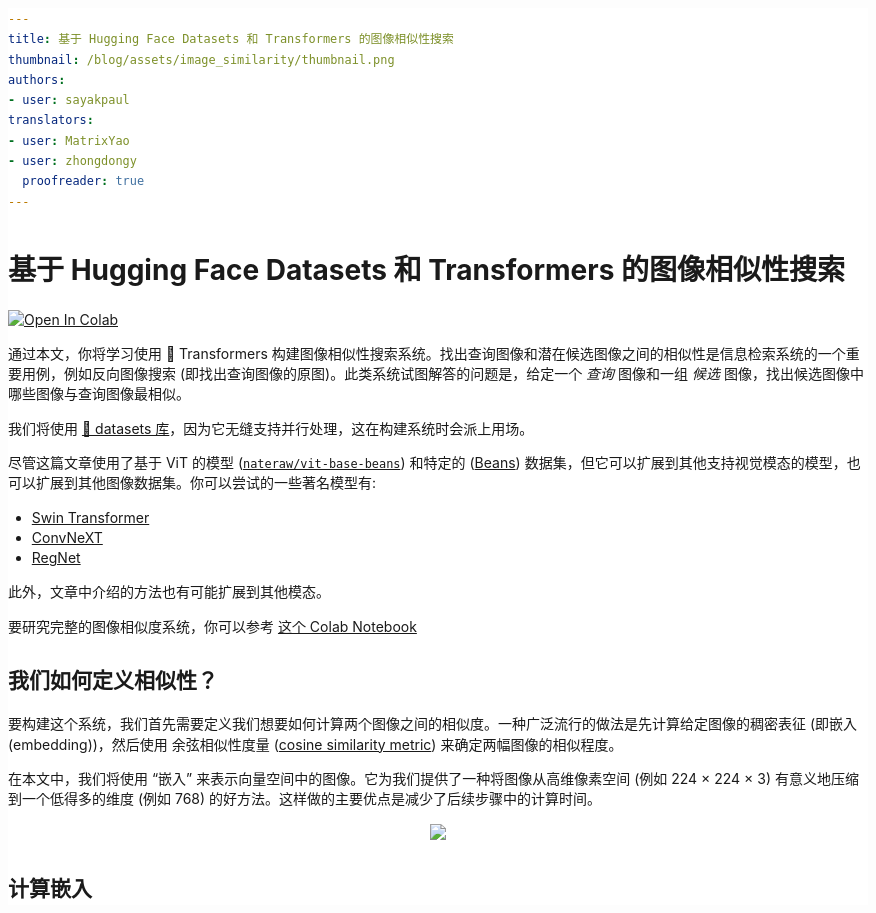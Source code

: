```yaml
---
title: 基于 Hugging Face Datasets 和 Transformers 的图像相似性搜索
thumbnail: /blog/assets/image_similarity/thumbnail.png
authors:
- user: sayakpaul
translators:
- user: MatrixYao
- user: zhongdongy
  proofreader: true
---
```


<h1>
  基于 Hugging Face Datasets 和 Transformers 的图像相似性搜索
</h1>




<a target="_blank" href="https://colab.research.google.com/github/huggingface/notebooks/blob/main/examples/image_similarity.ipynb">
    <img src="https://colab.research.google.com/assets/colab-badge.svg" alt="Open In Colab"/>
</a>

通过本文，你将学习使用 🤗 Transformers 构建图像相似性搜索系统。找出查询图像和潜在候选图像之间的相似性是信息检索系统的一个重要用例，例如反向图像搜索 (即找出查询图像的原图)。此类系统试图解答的问题是，给定一个 _查询_ 图像和一组 _候选_ 图像，找出候选图像中哪些图像与查询图像最相似。

我们将使用 [🤗 datasets 库](https://huggingface.co/docs/datasets/)，因为它无缝支持并行处理，这在构建系统时会派上用场。

尽管这篇文章使用了基于 ViT 的模型 ([`nateraw/vit-base-beans`](https://huggingface.co/nateraw/vit-base-beans)) 和特定的 ([Beans](https://huggingface.co/datasets/beans)) 数据集，但它可以扩展到其他支持视觉模态的模型，也可以扩展到其他图像数据集。你可以尝试的一些著名模型有: 

* [Swin Transformer](https://huggingface.co/docs/transformers/model_doc/swin)
* [ConvNeXT](https://huggingface.co/docs/transformers/model_doc/convnext)
* [RegNet](https://huggingface.co/docs/transformers/model_doc/regnet)

此外，文章中介绍的方法也有可能扩展到其他模态。

要研究完整的图像相似度系统，你可以参考 [这个 Colab Notebook](https://colab.research.google.com/github/huggingface/notebooks/blob/main/examples/image_similarity.ipynb) 

## 我们如何定义相似性？

要构建这个系统，我们首先需要定义我们想要如何计算两个图像之间的相似度。一种广泛流行的做法是先计算给定图像的稠密表征 (即嵌入 (embedding))，然后使用 余弦相似性度量 ([cosine similarity metric](https://en.wikipedia.org/wiki/Cosine_similarity)) 来确定两幅图像的相似程度。

在本文中，我们将使用 “嵌入” 来表示向量空间中的图像。它为我们提供了一种将图像从高维像素空间 (例如 224 × 224 × 3) 有意义地压缩到一个低得多的维度 (例如 768) 的好方法。这样做的主要优点是减少了后续步骤中的计算时间。

<div align="center">
<img src="https://huggingface.co/datasets/huggingface/documentation-images/resolve/main/blog/image_similarity/embeddings.png" width=700/>
</div>

## 计算嵌入
